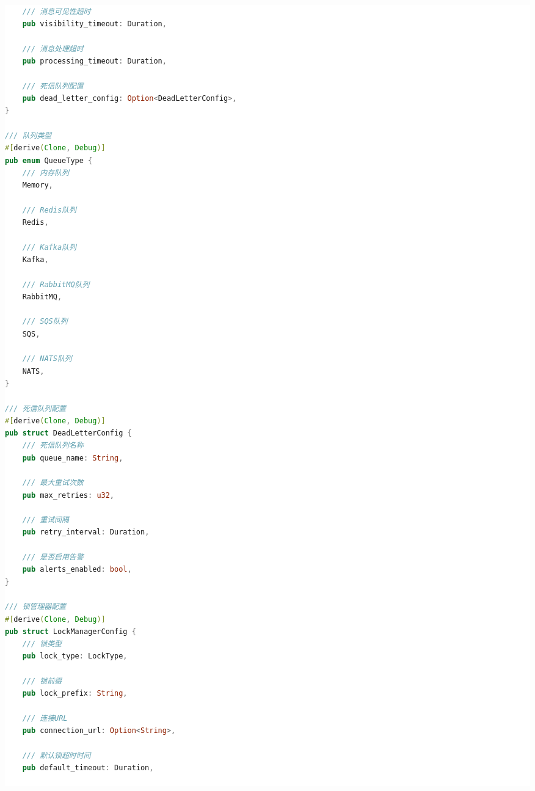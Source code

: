 ```rust
    /// 消息可见性超时
    pub visibility_timeout: Duration,
    
    /// 消息处理超时
    pub processing_timeout: Duration,
    
    /// 死信队列配置
    pub dead_letter_config: Option<DeadLetterConfig>,
}

/// 队列类型
#[derive(Clone, Debug)]
pub enum QueueType {
    /// 内存队列
    Memory,
    
    /// Redis队列
    Redis,
    
    /// Kafka队列
    Kafka,
    
    /// RabbitMQ队列
    RabbitMQ,
    
    /// SQS队列
    SQS,
    
    /// NATS队列
    NATS,
}

/// 死信队列配置
#[derive(Clone, Debug)]
pub struct DeadLetterConfig {
    /// 死信队列名称
    pub queue_name: String,
    
    /// 最大重试次数
    pub max_retries: u32,
    
    /// 重试间隔
    pub retry_interval: Duration,
    
    /// 是否启用告警
    pub alerts_enabled: bool,
}

/// 锁管理器配置
#[derive(Clone, Debug)]
pub struct LockManagerConfig {
    /// 锁类型
    pub lock_type: LockType,
    
    /// 锁前缀
    pub lock_prefix: String,
    
    /// 连接URL
    pub connection_url: Option<String>,
    
    /// 默认锁超时时间
    pub default_timeout: Duration,
    
```